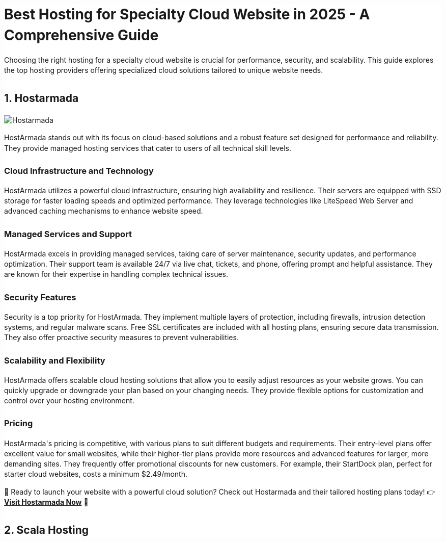 # Best Hosting for Specialty Cloud Website in 2025 - A Comprehensive Guide

Choosing the right hosting for a specialty cloud website is crucial for performance, security, and scalability. This guide explores the top hosting providers offering specialized cloud solutions tailored to unique website needs.

## 1. Hostarmada

![Hostarmada](https://i.imgur.com/KFbdf3o.jpeg "Hostarmada Hosting")

HostArmada stands out with its focus on cloud-based solutions and a robust feature set designed for performance and reliability. They provide managed hosting services that cater to users of all technical skill levels.

### Cloud Infrastructure and Technology
HostArmada utilizes a powerful cloud infrastructure, ensuring high availability and resilience. Their servers are equipped with SSD storage for faster loading speeds and optimized performance. They leverage technologies like LiteSpeed Web Server and advanced caching mechanisms to enhance website speed.

### Managed Services and Support
HostArmada excels in providing managed services, taking care of server maintenance, security updates, and performance optimization. Their support team is available 24/7 via live chat, tickets, and phone, offering prompt and helpful assistance. They are known for their expertise in handling complex technical issues.

### Security Features
Security is a top priority for HostArmada. They implement multiple layers of protection, including firewalls, intrusion detection systems, and regular malware scans. Free SSL certificates are included with all hosting plans, ensuring secure data transmission. They also offer proactive security measures to prevent vulnerabilities.

### Scalability and Flexibility
HostArmada offers scalable cloud hosting solutions that allow you to easily adjust resources as your website grows. You can quickly upgrade or downgrade your plan based on your changing needs. They provide flexible options for customization and control over your hosting environment.

### Pricing
HostArmada's pricing is competitive, with various plans to suit different budgets and requirements. Their entry-level plans offer excellent value for small websites, while their higher-tier plans provide more resources and advanced features for larger, more demanding sites. They frequently offer promotional discounts for new customers. For example, their StartDock plan, perfect for starter cloud websites, costs a minimum $2.49/month.

🚀 Ready to launch your website with a powerful cloud solution? Check out Hostarmada and their tailored hosting plans today! 👉 [**Visit Hostarmada Now**](https://snipitx.com/hostarmada-jy) 🚀

## 2. Scala Hosting

